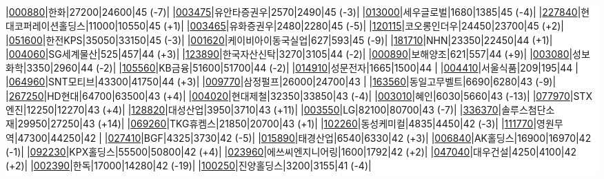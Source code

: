|[000880](https://finance.daum.net/quotes/A000880)|한화|27200|24600|45 (-7)|
|[003475](https://finance.daum.net/quotes/A003475)|유안타증권우|2570|2490|45 (-3)|
|[013000](https://finance.daum.net/quotes/A013000)|세우글로벌|1680|1385|45 (-4)|
|[227840](https://finance.daum.net/quotes/A227840)|현대코퍼레이션홀딩스|11000|10550|45 (+1)|
|[003465](https://finance.daum.net/quotes/A003465)|유화증권우|2480|2280|45 (-5)|
|[120115](https://finance.daum.net/quotes/A120115)|코오롱인더우|24450|23700|45 (+2)|
|[051600](https://finance.daum.net/quotes/A051600)|한전KPS|35050|33150|45 (-3)|
|[001620](https://finance.daum.net/quotes/A001620)|케이비아이동국실업|627|593|45 (-9)|
|[181710](https://finance.daum.net/quotes/A181710)|NHN|23350|22450|44 (+1)|
|[004060](https://finance.daum.net/quotes/A004060)|SG세계물산|525|457|44 (+3)|
|[123890](https://finance.daum.net/quotes/A123890)|한국자산신탁|3270|3105|44 (-2)|
|[000890](https://finance.daum.net/quotes/A000890)|보해양조|621|557|44 (+9)|
|[003080](https://finance.daum.net/quotes/A003080)|성보화학|3350|2960|44 (-2)|
|[105560](https://finance.daum.net/quotes/A105560)|KB금융|51600|51700|44 (-2)|
|[014910](https://finance.daum.net/quotes/A014910)|성문전자|1665|1500|44 |
|[004410](https://finance.daum.net/quotes/A004410)|서울식품|209|195|44 |
|[064960](https://finance.daum.net/quotes/A064960)|SNT모티브|43300|41750|44 (+3)|
|[009770](https://finance.daum.net/quotes/A009770)|삼정펄프|26000|24700|43 |
|[163560](https://finance.daum.net/quotes/A163560)|동일고무벨트|6690|6280|43 (-9)|
|[267250](https://finance.daum.net/quotes/A267250)|HD현대|64700|63500|43 (+4)|
|[004020](https://finance.daum.net/quotes/A004020)|현대제철|32350|33850|43 (-4)|
|[003010](https://finance.daum.net/quotes/A003010)|혜인|6030|5660|43 (-13)|
|[077970](https://finance.daum.net/quotes/A077970)|STX엔진|12250|12270|43 (+4)|
|[128820](https://finance.daum.net/quotes/A128820)|대성산업|3950|3710|43 (+11)|
|[003550](https://finance.daum.net/quotes/A003550)|LG|82100|80700|43 (-7)|
|[336370](https://finance.daum.net/quotes/A336370)|솔루스첨단소재|29950|27250|43 (+14)|
|[069260](https://finance.daum.net/quotes/A069260)|TKG휴켐스|21850|20700|43 (+1)|
|[102260](https://finance.daum.net/quotes/A102260)|동성케미컬|4835|4450|42 (-3)|
|[111770](https://finance.daum.net/quotes/A111770)|영원무역|47300|44250|42 |
|[027410](https://finance.daum.net/quotes/A027410)|BGF|4325|3730|42 (-5)|
|[015890](https://finance.daum.net/quotes/A015890)|태경산업|6540|6330|42 (+3)|
|[006840](https://finance.daum.net/quotes/A006840)|AK홀딩스|16900|16970|42 (-1)|
|[092230](https://finance.daum.net/quotes/A092230)|KPX홀딩스|55500|50800|42 (+4)|
|[023960](https://finance.daum.net/quotes/A023960)|에쓰씨엔지니어링|1600|1792|42 (+2)|
|[047040](https://finance.daum.net/quotes/A047040)|대우건설|4250|4100|42 (+2)|
|[002390](https://finance.daum.net/quotes/A002390)|한독|17000|14280|42 (-19)|
|[100250](https://finance.daum.net/quotes/A100250)|진양홀딩스|3200|3155|41 (-4)|